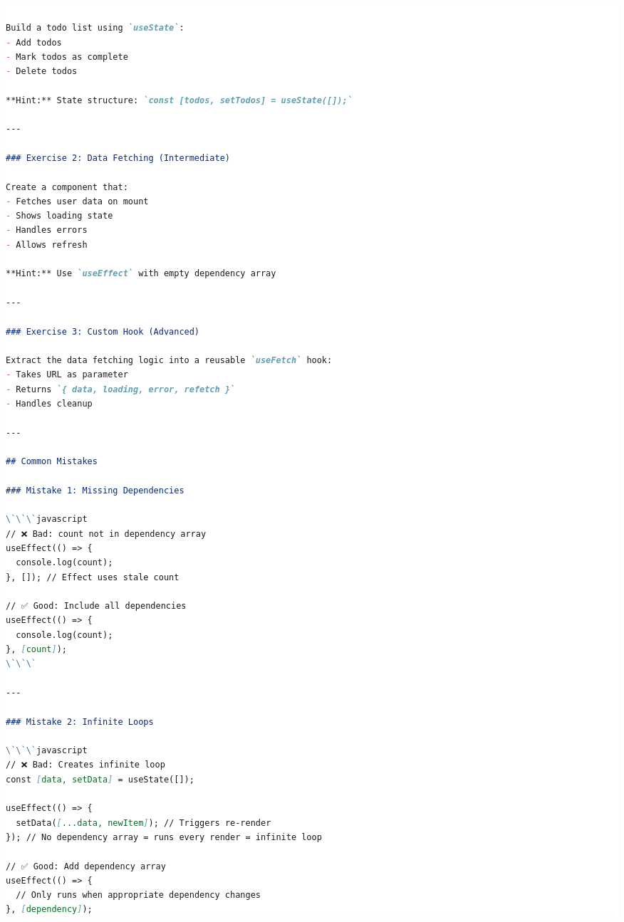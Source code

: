 ```markdown

Build a todo list using `useState`:
- Add todos
- Mark todos as complete
- Delete todos

**Hint:** State structure: `const [todos, setTodos] = useState([]);`

---

### Exercise 2: Data Fetching (Intermediate)

Create a component that:
- Fetches user data on mount
- Shows loading state
- Handles errors
- Allows refresh

**Hint:** Use `useEffect` with empty dependency array

---

### Exercise 3: Custom Hook (Advanced)

Extract the data fetching logic into a reusable `useFetch` hook:
- Takes URL as parameter
- Returns `{ data, loading, error, refetch }`
- Handles cleanup

---

## Common Mistakes

### Mistake 1: Missing Dependencies

\`\`\`javascript
// ❌ Bad: count not in dependency array
useEffect(() => {
  console.log(count);
}, []); // Effect uses stale count

// ✅ Good: Include all dependencies
useEffect(() => {
  console.log(count);
}, [count]);
\`\`\`

---

### Mistake 2: Infinite Loops

\`\`\`javascript
// ❌ Bad: Creates infinite loop
const [data, setData] = useState([]);

useEffect(() => {
  setData([...data, newItem]); // Triggers re-render
}); // No dependency array = runs every render = infinite loop

// ✅ Good: Add dependency array
useEffect(() => {
  // Only runs when appropriate dependency changes
}, [dependency]);
```